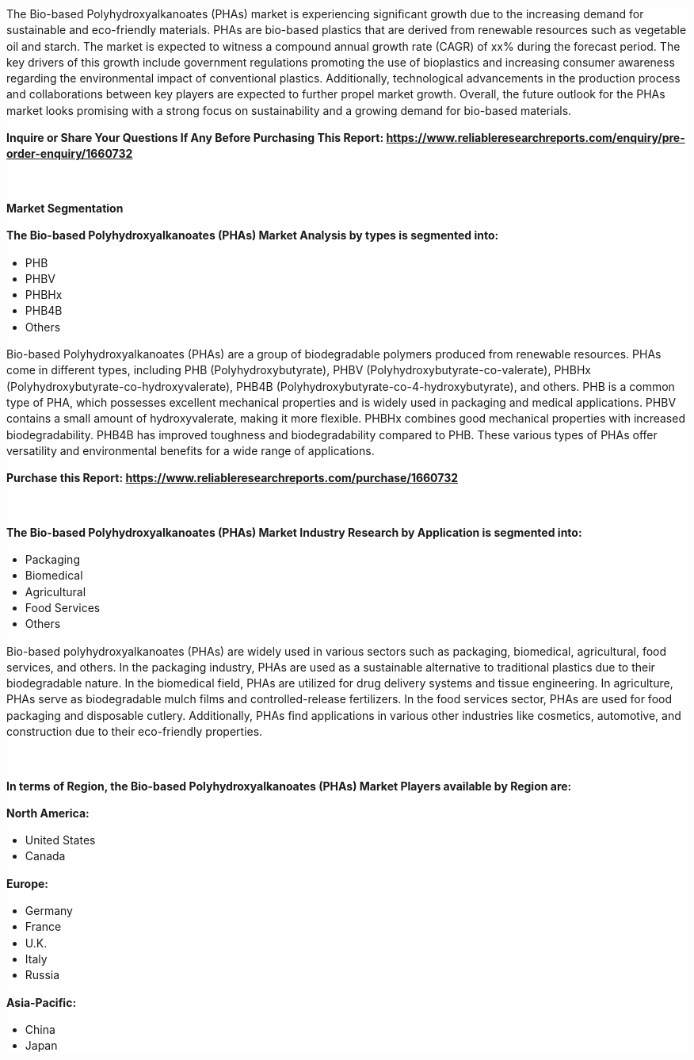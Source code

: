 <p><p>The Bio-based Polyhydroxyalkanoates (PHAs) market is experiencing significant growth due to the increasing demand for sustainable and eco-friendly materials. PHAs are bio-based plastics that are derived from renewable resources such as vegetable oil and starch. The market is expected to witness a compound annual growth rate (CAGR) of xx% during the forecast period. The key drivers of this growth include government regulations promoting the use of bioplastics and increasing consumer awareness regarding the environmental impact of conventional plastics. Additionally, technological advancements in the production process and collaborations between key players are expected to further propel market growth. Overall, the future outlook for the PHAs market looks promising with a strong focus on sustainability and a growing demand for bio-based materials.</p></p>
<p><strong>Inquire or Share Your Questions If Any Before Purchasing This Report: <a href="https://www.reliableresearchreports.com/enquiry/pre-order-enquiry/1660732">https://www.reliableresearchreports.com/enquiry/pre-order-enquiry/1660732</a></strong></p>
<p>&nbsp;</p>
<p><strong>Market Segmentation</strong></p>
<p><strong>The Bio-based Polyhydroxyalkanoates (PHAs) Market Analysis by types is segmented into:</strong></p>
<p><ul><li>PHB</li><li>PHBV</li><li>PHBHx</li><li>PHB4B</li><li>Others</li></ul></p>
<p><p>Bio-based Polyhydroxyalkanoates (PHAs) are a group of biodegradable polymers produced from renewable resources. PHAs come in different types, including PHB (Polyhydroxybutyrate), PHBV (Polyhydroxybutyrate-co-valerate), PHBHx (Polyhydroxybutyrate-co-hydroxyvalerate), PHB4B (Polyhydroxybutyrate-co-4-hydroxybutyrate), and others. PHB is a common type of PHA, which possesses excellent mechanical properties and is widely used in packaging and medical applications. PHBV contains a small amount of hydroxyvalerate, making it more flexible. PHBHx combines good mechanical properties with increased biodegradability. PHB4B has improved toughness and biodegradability compared to PHB. These various types of PHAs offer versatility and environmental benefits for a wide range of applications.</p></p>
<p><strong>Purchase this Report:&nbsp;<a href="https://www.reliableresearchreports.com/purchase/1660732">https://www.reliableresearchreports.com/purchase/1660732</a></strong></p>
<p>&nbsp;</p>
<p><strong>The Bio-based Polyhydroxyalkanoates (PHAs) Market Industry Research by Application is segmented into:</strong></p>
<p><ul><li>Packaging</li><li>Biomedical</li><li>Agricultural</li><li>Food Services</li><li>Others</li></ul></p>
<p><p>Bio-based polyhydroxyalkanoates (PHAs) are widely used in various sectors such as packaging, biomedical, agricultural, food services, and others. In the packaging industry, PHAs are used as a sustainable alternative to traditional plastics due to their biodegradable nature. In the biomedical field, PHAs are utilized for drug delivery systems and tissue engineering. In agriculture, PHAs serve as biodegradable mulch films and controlled-release fertilizers. In the food services sector, PHAs are used for food packaging and disposable cutlery. Additionally, PHAs find applications in various other industries like cosmetics, automotive, and construction due to their eco-friendly properties.</p></p>
<p>&nbsp;</p>
<p><strong>In terms of Region, the Bio-based Polyhydroxyalkanoates (PHAs) Market Players available by Region are:</strong></p>
<p>
    <p> <strong> North America: </strong>
        <ul>
            <li>United States</li>
            <li>Canada</li>
        </ul>
        </p> 
    <p> <strong> Europe: </strong>
        <ul>
            <li>Germany</li>
            <li>France</li>
            <li>U.K.</li>
            <li>Italy</li>
            <li>Russia</li>
        </ul>
        </p> 
    <p> <strong> Asia-Pacific: </strong>
        <ul>
            <li>China</li>
            <li>Japan</li>